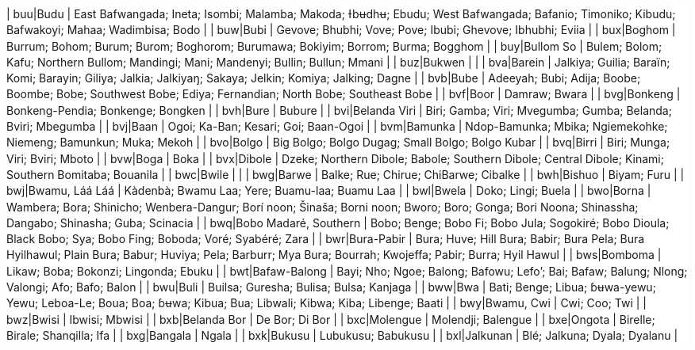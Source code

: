 | buu|Budu | East Bafwangada; Ineta; Isombi; Malamba; Makoda; Ɨbʉdhʉ; Ebudu; West Bafwangada; Bafanio; Timoniko; Kibudu; Bafwakoyi; Mahaa; Wadimbisa; Bodo |
| buw|Bubi | Gevove; Bhubhi; Vove; Pove; Ibubi; Ghevove; Ibhubhi; Eviia |
| bux|Boghom | Burrum; Bohom; Burum; Burom; Boghorom; Burumawa; Bokiyim; Borrom; Burma; Bogghom |
| buy|Bullom So | Bulem; Bolom; Kafu; Northern Bullom; Mandingi; Mani; Mandenyi; Bullin; Bullun; Mmani |
| buz|Bukwen |  |
| bva|Barein | Jalkiya; Guilia; Baraïn; Komi; Barayin; Giliya; Jalkia; Jalkiyaŋ; Sakaya; Jelkin; Komiya; Jalking; Dagne |
| bvb|Bube | Adeeyah; Bubi; Adija; Boobe; Boombe; Bobe; Southwest Bobe; Ediya; Fernandian; North Bobe; Southeast Bobe |
| bvf|Boor | Damraw; Bwara |
| bvg|Bonkeng | Bonkeng-Pendia; Bonkenge; Bongken |
| bvh|Bure | Bubure |
| bvi|Belanda Viri | Biri; Gamba; Viri; Mvegumba; Gumba; Belanda; Bviri; Mbegumba |
| bvj|Baan | Ogoi; Ka-Ban; Kesari; Goi; Baan-Ogoi |
| bvm|Bamunka | Ndop-Bamunka; Mbika; Ngiemekohke; Niemeng; Bamunkun; Muka; Mekoh |
| bvo|Bolgo | Big Bolgo; Bolgo Dugag; Small Bolgo; Bolgo Kubar |
| bvq|Birri | Biri; Munga; Viri; Bviri; Mboto |
| bvw|Boga | Boka |
| bvx|Dibole | Dzeke; Northern Dibole; Babole; Southern Dibole; Central Dibole; Kinami; Southern Bomitaba; Bouanila |
| bwc|Bwile |  |
| bwg|Barwe | Balke; Rue; Chirue; ChiBarwe; Cibalke |
| bwh|Bishuo | Biyam; Furu |
| bwj|Bwamu, Láá Láá | Kàdenbà; Bwamu Laa; Yere; Buamu-laa; Buamu Laa |
| bwl|Bwela | Doko; Lingi; Buela |
| bwo|Borna | Wambera; Bora; Shinicho; Wenbera-Dangur; Borí noon; Šinaša; Borni noon; Bworo; Boro; Gonga; Bori Noona; Shinassha; Dangabo; Shinasha; Guba; Scinacia |
| bwq|Bobo Madaré, Southern | Bobo; Benge; Bobo Fi; Bobo Jula; Sogokiré; Bobo Dioula; Black Bobo; Sya; Bobo Fing; Boboda; Voré; Syabéré; Zara |
| bwr|Bura-Pabir | Bura; Huve; Hill Bura; Babir; Bura Pela; Bura Hyilhawul; Plain Bura; Babur; Huviya; Pela; Barburr; Mya Bura; Bourrah; Kwojeffa; Pabir; Burra; Hyil Hawul |
| bws|Bomboma | Likaw; Boba; Bokonzi; Lingonda; Ebuku |
| bwt|Bafaw-Balong | Bayi; Nho; Ngoe; Balong; Bafowu; Lefo’; Bai; Bafaw; Balung; Nlong; Valongi; Afo; Bafo; Balon |
| bwu|Buli | Builsa; Guresha; Bulisa; Bulsa; Kanjaga |
| bww|Bwa | Bati; Benge; Libua; ɓʉwa-yewu; Yewu; Leboa-Le; Boua; Boa; ɓʉwa; Kibua; Bua; Libwali; Kibwa; Kiba; Libenge; Baati |
| bwy|Bwamu, Cwi | Cwi; Coo; Twi |
| bwz|Bwisi | Ibwisi; Mbwisi |
| bxb|Belanda Bor | De Bor; Di Bor |
| bxc|Molengue | Molendji; Balengue |
| bxe|Ongota | Birelle; Birale; Shanqilla; Ifa |
| bxg|Bangala | Ngala |
| bxk|Bukusu | Lubukusu; Babukusu |
| bxl|Jalkunan | Blé; Jalkuna; Dyala; Dyalanu |
